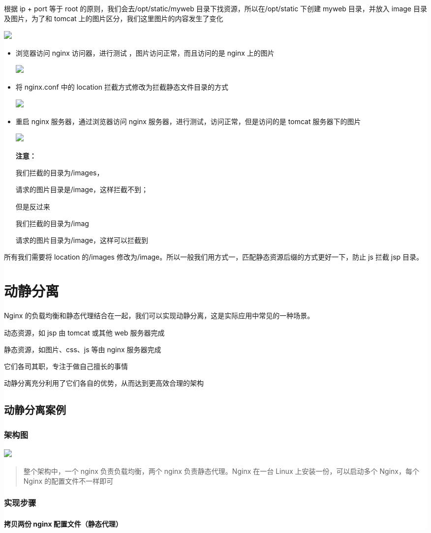   根据 ip +
  port 等于 root 的原则，我们会去/opt/static/myweb 目录下找资源，所以在/opt/static 下创建 myweb 目录，并放入 image 目录及图片，为了和 tomcat 上的图片区分，我们这里图片的内容发生了变化

  ![](9c5e6b8abbbd7ae5be0f8d460812a4d8.png)

- 浏览器访问 nginx 访问器，进行测试 ，图片访问正常，而且访问的是 nginx 上的图片

  ![](2c9c42b084b37e41781fe586cad18730.png)

- 将 nginx.conf 中的 location 拦截方式修改为拦截静态文件目录的方式

  ![](a9e654856052ff2dc97d50596d4fb70e.png)

- 重启 nginx 服务器，通过浏览器访问 nginx 服务器，进行测试，访问正常，但是访问的是 tomcat 服务器下的图片

  ![](4e10a1d717a4dc582a3ec269b13a9228.png)

  **注意：**

  我们拦截的目录为/images，

  请求的图片目录是/image，这样拦截不到；

  但是反过来

  我们拦截的目录为/imag

  请求的图片目录为/image，这样可以拦截到

所有我们需要将 location 的/images 修改为/image。所以一般我们用方式一，匹配静态资源后缀的方式更好一下，防止 js 拦截 jsp 目录。

# 动静分离

Nginx 的负载均衡和静态代理结合在一起，我们可以实现动静分离，这是实际应用中常见的一种场景。

动态资源，如 jsp 由 tomcat 或其他 web 服务器完成

静态资源，如图片、css、js 等由 nginx 服务器完成

它们各司其职，专注于做自己擅长的事情

动静分离充分利用了它们各自的优势，从而达到更高效合理的架构

## 动静分离案例

### 架构图

![](1a64762be008a35adeb56153959d4d14.png)

> 整个架构中，一个 nginx 负责负载均衡，两个 nginx 负责静态代理。Nginx 在一台 Linux 上安装一份，可以启动多个 Nginx，每个 Nginx 的配置文件不一样即可

### 实现步骤

#### 拷贝两份 nginx 配置文件（静态代理）
